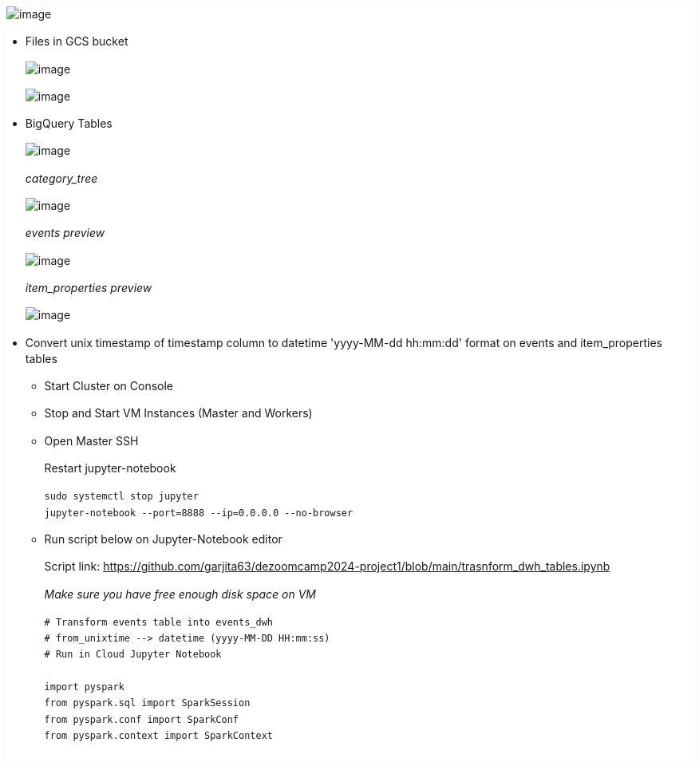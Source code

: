   ![image](https://github.com/garjita63/dezoomcamp2024-project1/assets/77673886/7d5fb69e-cf99-40fe-b6b1-403a9e7ee537)

- Files in GCS bucket

  ![image](https://github.com/garjita63/dezoomcamp2024-project1/assets/77673886/7b571e9b-8f80-40e6-a807-40259837d8f5)

  ![image](https://github.com/garjita63/dezoomcamp2024-project1/assets/77673886/e2644476-3161-4c5b-bac6-0ae8f3b0b2aa)

- BigQuery Tables

  ![image](https://github.com/garjita63/dezoomcamp2024-project1/assets/77673886/ffee0f9c-d474-4711-8a0c-10fcb1bf3ef5)

  *category_tree*

  ![image](https://github.com/garjita63/dezoomcamp2024-project1/assets/77673886/8f2de205-6e36-4787-9119-b14b336092c0)

  *events preview*

  ![image](https://github.com/garjita63/dezoomcamp2024-project1/assets/77673886/4504b276-41de-4281-bb8d-9e80f7eea1b8)

  *item_properties preview*

  ![image](https://github.com/garjita63/dezoomcamp2024-project1/assets/77673886/e3709b62-e099-4a65-b137-cf521f134aa5)

- Convert unix timestamp of timestamp column to datetime 'yyyy-MM-dd hh:mm:dd' format on events and item_properties tables

  - Start Cluster on Console
  - Stop and Start VM Instances (Master and Workers)
  - Open Master SSH
  
    Restart jupyter-notebook

    ```
    sudo systemctl stop jupyter
    jupyter-notebook --port=8888 --ip=0.0.0.0 --no-browser
    ```

  - Run script below on Jupyter-Notebook editor
 
    Script link:
    https://github.com/garjita63/dezoomcamp2024-project1/blob/main/trasnform_dwh_tables.ipynb

    *Make sure you have free enough disk space on VM*
    
    ```
    # Transform events table into events_dwh
    # from_unixtime --> datetime (yyyy-MM-DD HH:mm:ss)
    # Run in Cloud Jupyter Notebook
    
    import pyspark
    from pyspark.sql import SparkSession
    from pyspark.conf import SparkConf
    from pyspark.context import SparkContext
    